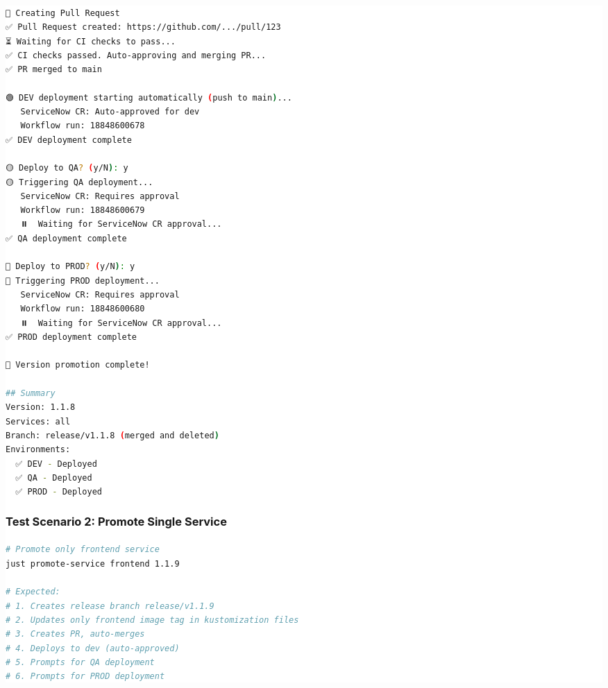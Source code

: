 ```bash
📝 Creating Pull Request
✅ Pull Request created: https://github.com/.../pull/123
⏳ Waiting for CI checks to pass...
✅ CI checks passed. Auto-approving and merging PR...
✅ PR merged to main

🟢 DEV deployment starting automatically (push to main)...
   ServiceNow CR: Auto-approved for dev
   Workflow run: 18848600678
✅ DEV deployment complete

🟡 Deploy to QA? (y/N): y
🟡 Triggering QA deployment...
   ServiceNow CR: Requires approval
   Workflow run: 18848600679
   ⏸️  Waiting for ServiceNow CR approval...
✅ QA deployment complete

🔴 Deploy to PROD? (y/N): y
🔴 Triggering PROD deployment...
   ServiceNow CR: Requires approval
   Workflow run: 18848600680
   ⏸️  Waiting for ServiceNow CR approval...
✅ PROD deployment complete

🎉 Version promotion complete!

## Summary
Version: 1.1.8
Services: all
Branch: release/v1.1.8 (merged and deleted)
Environments:
  ✅ DEV - Deployed
  ✅ QA - Deployed
  ✅ PROD - Deployed
```

### Test Scenario 2: Promote Single Service
```bash
# Promote only frontend service
just promote-service frontend 1.1.9

# Expected:
# 1. Creates release branch release/v1.1.9
# 2. Updates only frontend image tag in kustomization files
# 3. Creates PR, auto-merges
# 4. Deploys to dev (auto-approved)
# 5. Prompts for QA deployment
# 6. Prompts for PROD deployment
```
